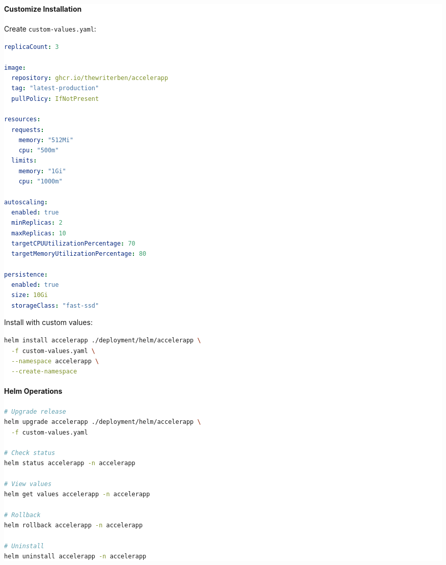 #### Customize Installation

Create `custom-values.yaml`:

```yaml
replicaCount: 3

image:
  repository: ghcr.io/thewriterben/accelerapp
  tag: "latest-production"
  pullPolicy: IfNotPresent

resources:
  requests:
    memory: "512Mi"
    cpu: "500m"
  limits:
    memory: "1Gi"
    cpu: "1000m"

autoscaling:
  enabled: true
  minReplicas: 2
  maxReplicas: 10
  targetCPUUtilizationPercentage: 70
  targetMemoryUtilizationPercentage: 80

persistence:
  enabled: true
  size: 10Gi
  storageClass: "fast-ssd"
```

Install with custom values:

```bash
helm install accelerapp ./deployment/helm/accelerapp \
  -f custom-values.yaml \
  --namespace accelerapp \
  --create-namespace
```

#### Helm Operations

```bash
# Upgrade release
helm upgrade accelerapp ./deployment/helm/accelerapp \
  -f custom-values.yaml

# Check status
helm status accelerapp -n accelerapp

# View values
helm get values accelerapp -n accelerapp

# Rollback
helm rollback accelerapp -n accelerapp

# Uninstall
helm uninstall accelerapp -n accelerapp
```
